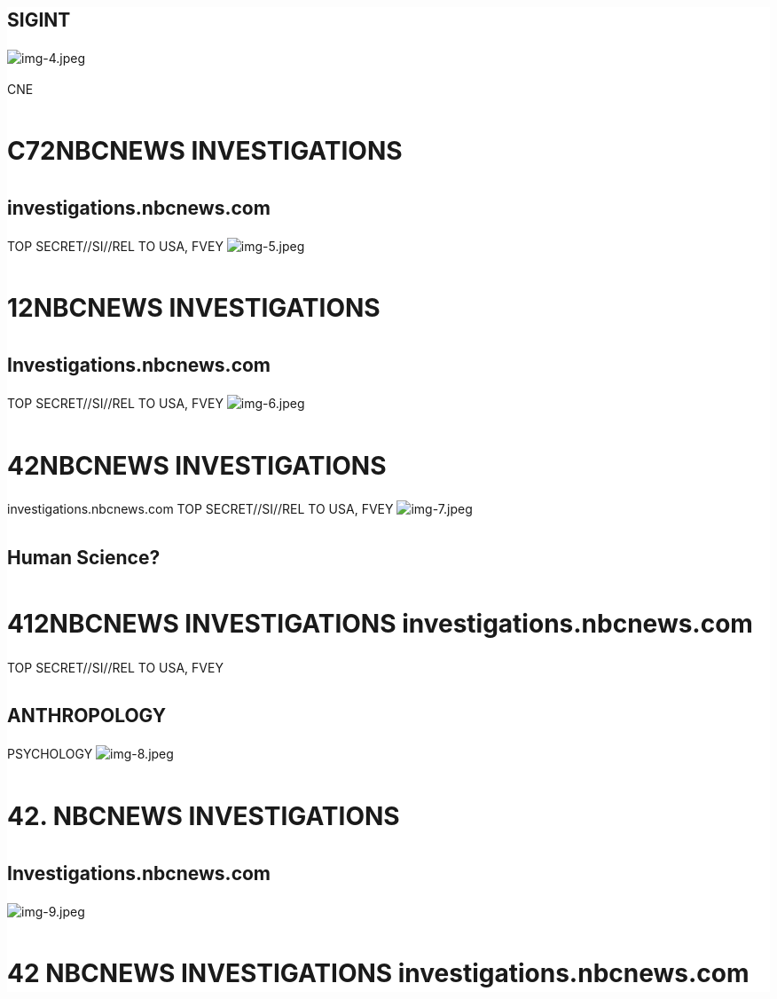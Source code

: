 ## SIGINT

![img-4.jpeg](img-4.jpeg)

CNE
# C72NBCNEWS INVESTIGATIONS 

## investigations.nbcnews.com

TOP SECRET//SI//REL TO USA, FVEY
![img-5.jpeg](img-5.jpeg)
# 12NBCNEWS INVESTIGATIONS 

## Investigations.nbcnews.com

TOP SECRET//SI//REL TO USA, FVEY
![img-6.jpeg](img-6.jpeg)
# 42NBCNEWS INVESTIGATIONS 

investigations.nbcnews.com
TOP SECRET//SI//REL TO USA, FVEY
![img-7.jpeg](img-7.jpeg)

## Human Science?
# 412NBCNEWS INVESTIGATIONS investigations.nbcnews.com 

TOP SECRET//SI//REL TO USA, FVEY

## ANTHROPOLOGY

PSYCHOLOGY
![img-8.jpeg](img-8.jpeg)
# 42. NBCNEWS INVESTIGATIONS 

## Investigations.nbcnews.com

![img-9.jpeg](img-9.jpeg)
# 42 NBCNEWS INVESTIGATIONS investigations.nbcnews.com 

